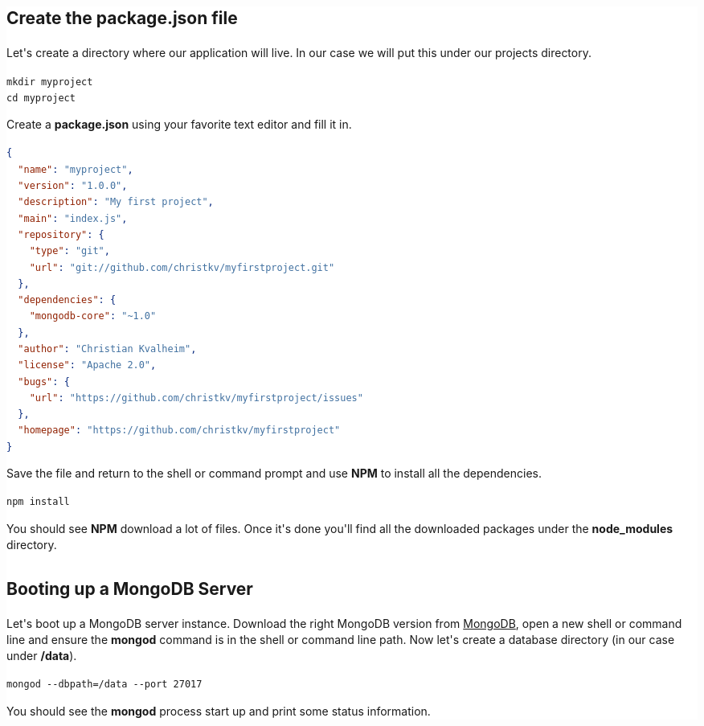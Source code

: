 ## Create the package.json file

Let's create a directory where our application will live. In our case we will put this under our projects directory.

```
mkdir myproject
cd myproject
```

Create a **package.json** using your favorite text editor and fill it in.

```json
{
  "name": "myproject",
  "version": "1.0.0",
  "description": "My first project",
  "main": "index.js",
  "repository": {
    "type": "git",
    "url": "git://github.com/christkv/myfirstproject.git"
  },
  "dependencies": {
    "mongodb-core": "~1.0"
  },
  "author": "Christian Kvalheim",
  "license": "Apache 2.0",
  "bugs": {
    "url": "https://github.com/christkv/myfirstproject/issues"
  },
  "homepage": "https://github.com/christkv/myfirstproject"
}
```

Save the file and return to the shell or command prompt and use **NPM** to install all the dependencies.

```
npm install
```

You should see **NPM** download a lot of files. Once it's done you'll find all the downloaded packages under the **node_modules** directory.

Booting up a MongoDB Server
---------------------------
Let's boot up a MongoDB server instance. Download the right MongoDB version from [MongoDB](http://www.mongodb.org), open a new shell or command line and ensure the **mongod** command is in the shell or command line path. Now let's create a database directory (in our case under **/data**).

```
mongod --dbpath=/data --port 27017
```

You should see the **mongod** process start up and print some status information.
